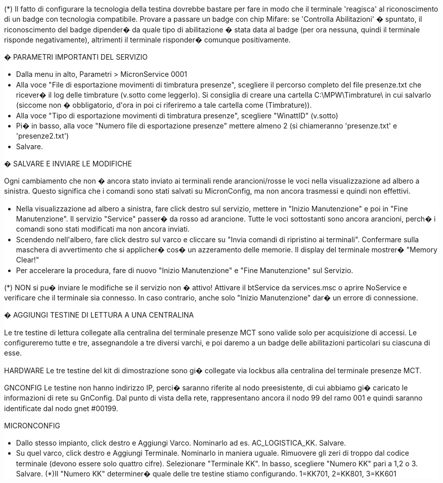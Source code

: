 (*) Il fatto di configurare la tecnologia della testina dovrebbe bastare per fare in modo che il terminale 'reagisca' al riconoscimento di un badge con tecnologia compatibile. Provare a passare un badge con chip Mifare: se 'Controlla Abilitazioni' � spuntato, il riconoscimento del badge dipender� da quale tipo di abilitazione � stata data al badge (per ora nessuna, quindi il terminale risponde negativamente), altrimenti il terminale risponder� comunque positivamente.

� PARAMETRI IMPORTANTI DEL SERVIZIO

- Dalla menu in alto, Parametri > MicronService 0001
- Alla voce "File di esportazione movimenti di timbratura presenze", scegliere il percorso completo del file presenze.txt che ricever� il log delle timbrature (v.sotto come leggerlo). Si consiglia di creare una cartella C:\MPW\Timbrature\ in cui salvarlo (siccome non � obbligatorio, d'ora in poi ci riferiremo a tale cartella come (Timbrature)).
- Alla voce "Tipo di esportazione movimenti di timbratura presenze", scegliere "WinattID" (v.sotto)
- Pi� in basso, alla voce "Numero file di esportazione presenze" mettere almeno 2 (si chiameranno 'presenze.txt' e 'presenze2.txt')
- Salvare.

� SALVARE E INVIARE LE MODIFICHE

Ogni cambiamento che non � ancora stato inviato ai terminali rende arancioni/rosse le voci nella visualizzazione ad albero a sinistra. Questo significa che i comandi sono stati salvati su MicronConfig, ma non ancora trasmessi e quindi non effettivi.

- Nella visualizzazione ad albero a sinistra, fare click destro sul servizio, mettere in "Inizio Manutenzione" e poi in "Fine Manutenzione". Il servizio "Service" passer� da rosso ad arancione. Tutte le voci sottostanti sono ancora arancioni, perch� i comandi sono stati modificati ma non ancora inviati.
- Scendendo nell'albero, fare click destro sul varco e cliccare su "Invia comandi di ripristino ai terminali". Confermare sulla maschera di avvertimento che si applicher� cos� un azzeramento delle memorie. Il display del terminale mostrer� "Memory Clear!"
- Per accelerare la procedura, fare di nuovo "Inizio Manutenzione" e "Fine Manutenzione" sul Servizio.

(*) NON si pu� inviare le modifiche se il servizio non � attivo! Attivare il btService da services.msc o aprire NoService e verificare che il terminale sia connesso. In caso contrario, anche solo "Inizio Manutenzione" dar� un errore di connessione.

� AGGIUNGI TESTINE DI LETTURA A UNA CENTRALINA

Le tre testine di lettura collegate alla centralina del terminale presenze MCT sono valide solo per acquisizione di accessi. Le configureremo tutte e tre, assegnandole a tre diversi varchi, e poi daremo a un badge delle abilitazioni particolari su ciascuna di esse.

HARDWARE
Le tre testine del kit di dimostrazione sono gi� collegate via lockbus alla centralina del terminale presenze MCT.

GNCONFIG
Le testine non hanno indirizzo IP, perci� saranno riferite al nodo preesistente, di cui abbiamo gi� caricato le informazioni di rete su GnConfig.
 Dal punto di vista della rete, rappresentano ancora il nodo 99 del ramo 001 e quindi saranno identificate dal nodo gnet #00199.

MICRONCONFIG
- Dallo stesso impianto, click destro e Aggiungi Varco. Nominarlo ad es. AC_LOGISTICA_KK. Salvare.
- Su quel varco, click destro e Aggiungi Terminale. Nominarlo in maniera uguale. Rimuovere gli zeri di troppo dal codice terminale (devono essere solo quattro cifre). Selezionare "Terminale KK". In basso, scegliere "Numero KK" pari a 1,2 o 3. Salvare.
	(*)Il "Numero KK" determiner� quale delle tre testine stiamo configurando. 1=KK701, 2=KK801, 3=KK601
